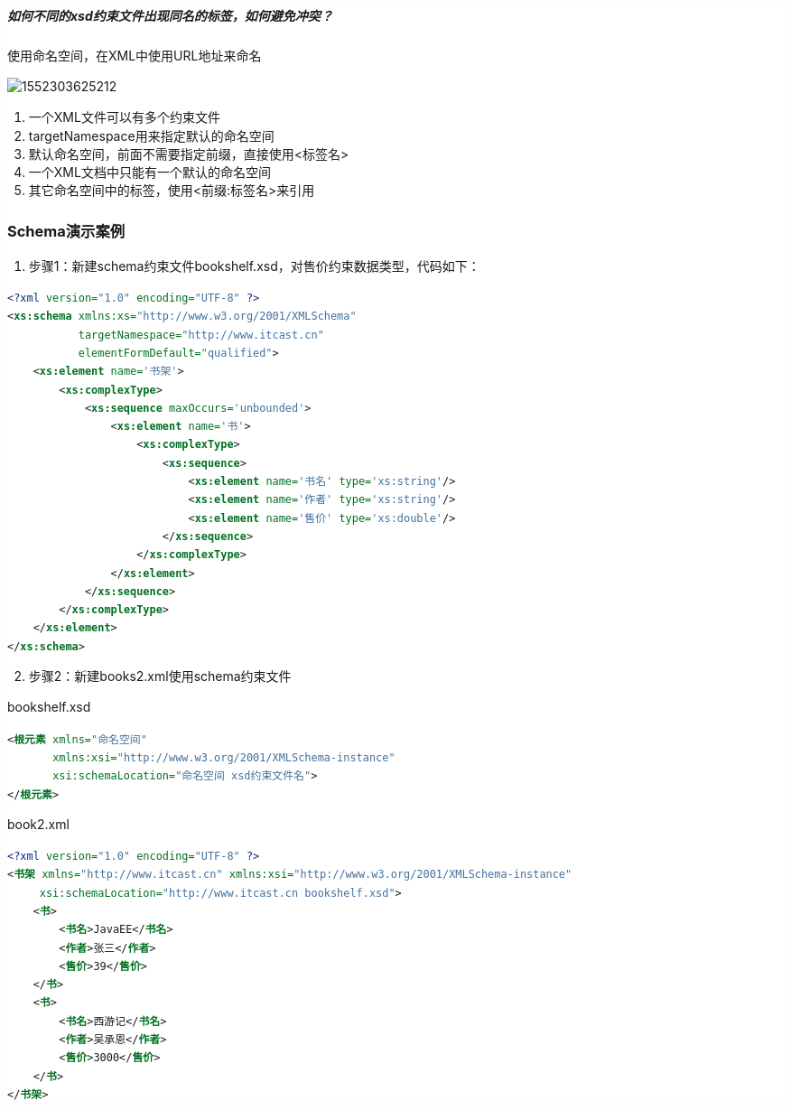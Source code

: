 ##### 如何不同的xsd约束文件出现同名的标签，如何避免冲突？

使用命名空间，在XML中使用URL地址来命名

![1552303625212](img/1552303625212.png)

1. 一个XML文件可以有多个约束文件
2. targetNamespace用来指定默认的命名空间
3. 默认命名空间，前面不需要指定前缀，直接使用<标签名>
4. 一个XML文档中只能有一个默认的命名空间
5. 其它命名空间中的标签，使用\<前缀:标签名>来引用

### Schema演示案例

1. 步骤1：新建schema约束文件bookshelf.xsd，对售价约束数据类型，代码如下：

```xml
<?xml version="1.0" encoding="UTF-8" ?>
<xs:schema xmlns:xs="http://www.w3.org/2001/XMLSchema"
           targetNamespace="http://www.itcast.cn"
           elementFormDefault="qualified">
    <xs:element name='书架'>
        <xs:complexType>
            <xs:sequence maxOccurs='unbounded'>
                <xs:element name='书'>
                    <xs:complexType>
                        <xs:sequence>
                            <xs:element name='书名' type='xs:string'/>
                            <xs:element name='作者' type='xs:string'/>
                            <xs:element name='售价' type='xs:double'/>
                        </xs:sequence>
                    </xs:complexType>
                </xs:element>
            </xs:sequence>
        </xs:complexType>
    </xs:element>
</xs:schema>
```

2. 步骤2：新建books2.xml使用schema约束文件

bookshelf.xsd

```xml
<根元素 xmlns="命名空间" 
       xmlns:xsi="http://www.w3.org/2001/XMLSchema-instance" 
       xsi:schemaLocation="命名空间 xsd约束文件名">
</根元素>
```

book2.xml

```xml
<?xml version="1.0" encoding="UTF-8" ?>
<书架 xmlns="http://www.itcast.cn" xmlns:xsi="http://www.w3.org/2001/XMLSchema-instance"
     xsi:schemaLocation="http://www.itcast.cn bookshelf.xsd">
    <书>
        <书名>JavaEE</书名>
        <作者>张三</作者>
        <售价>39</售价>
    </书>
    <书>
        <书名>西游记</书名>
        <作者>吴承恩</作者>
        <售价>3000</售价>
    </书>
</书架>
```
